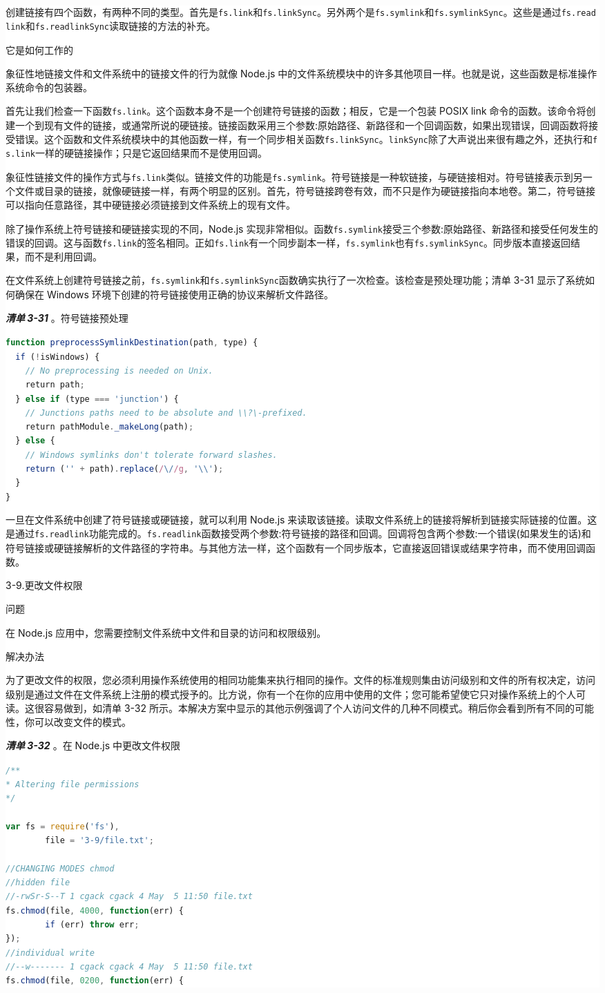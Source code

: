 创建链接有四个函数，有两种不同的类型。首先是`fs.link`和`fs.linkSync`。另外两个是`fs.symlink`和`fs.symlinkSync`。这些是通过`fs.readlink`和`fs.readlinkSync`读取链接的方法的补充。

它是如何工作的

象征性地链接文件和文件系统中的链接文件的行为就像 Node.js 中的文件系统模块中的许多其他项目一样。也就是说，这些函数是标准操作系统命令的包装器。

首先让我们检查一下函数`fs.link`。这个函数本身不是一个创建符号链接的函数；相反，它是一个包装 POSIX link 命令的函数。该命令将创建一个到现有文件的链接，或通常所说的硬链接。链接函数采用三个参数:原始路径、新路径和一个回调函数，如果出现错误，回调函数将接受错误。这个函数和文件系统模块中的其他函数一样，有一个同步相关函数`fs.linkSync`。`linkSync`除了大声说出来很有趣之外，还执行和`fs.link`一样的硬链接操作；只是它返回结果而不是使用回调。

象征性链接文件的操作方式与`fs.link`类似。链接文件的功能是`fs.symlink`。符号链接是一种软链接，与硬链接相对。符号链接表示到另一个文件或目录的链接，就像硬链接一样，有两个明显的区别。首先，符号链接跨卷有效，而不只是作为硬链接指向本地卷。第二，符号链接可以指向任意路径，其中硬链接必须链接到文件系统上的现有文件。

除了操作系统上符号链接和硬链接实现的不同，Node.js 实现非常相似。函数`fs.symlink`接受三个参数:原始路径、新路径和接受任何发生的错误的回调。这与函数`fs.link`的签名相同。正如`fs.link`有一个同步副本一样，`fs.symlink`也有`fs.symlinkSync`。同步版本直接返回结果，而不是利用回调。

在文件系统上创建符号链接之前，`fs.symlink`和`fs.symlinkSync`函数确实执行了一次检查。该检查是预处理功能；清单 3-31 显示了系统如何确保在 Windows 环境下创建的符号链接使用正确的协议来解析文件路径。

***清单 3-31*** 。符号链接预处理

```js
function preprocessSymlinkDestination(path, type) {
  if (!isWindows) {
    // No preprocessing is needed on Unix.
    return path;
  } else if (type === 'junction') {
    // Junctions paths need to be absolute and \\?\-prefixed.
    return pathModule._makeLong(path);
  } else {
    // Windows symlinks don't tolerate forward slashes.
    return ('' + path).replace(/\//g, '\\');
  }
}
```

一旦在文件系统中创建了符号链接或硬链接，就可以利用 Node.js 来读取该链接。读取文件系统上的链接将解析到链接实际链接的位置。这是通过`fs.readlink`功能完成的。`fs.readlink`函数接受两个参数:符号链接的路径和回调。回调将包含两个参数:一个错误(如果发生的话)和符号链接或硬链接解析的文件路径的字符串。与其他方法一样，这个函数有一个同步版本，它直接返回错误或结果字符串，而不使用回调函数。

3-9.更改文件权限

问题

在 Node.js 应用中，您需要控制文件系统中文件和目录的访问和权限级别。

解决办法

为了更改文件的权限，您必须利用操作系统使用的相同功能集来执行相同的操作。文件的标准规则集由访问级别和文件的所有权决定，访问级别是通过文件在文件系统上注册的模式授予的。比方说，你有一个在你的应用中使用的文件；您可能希望使它只对操作系统上的个人可读。这很容易做到，如清单 3-32 所示。本解决方案中显示的其他示例强调了个人访问文件的几种不同模式。稍后你会看到所有不同的可能性，你可以改变文件的模式。

***清单 3-32*** 。在 Node.js 中更改文件权限

```js
/**
* Altering file permissions
*/

var fs = require('fs'),
        file = '3-9/file.txt';

//CHANGING MODES chmod
//hidden file
//-rwSr-S--T 1 cgack cgack 4 May  5 11:50 file.txt
fs.chmod(file, 4000, function(err) {
        if (err) throw err;
});
//individual write
//--w------- 1 cgack cgack 4 May  5 11:50 file.txt
fs.chmod(file, 0200, function(err) {
```